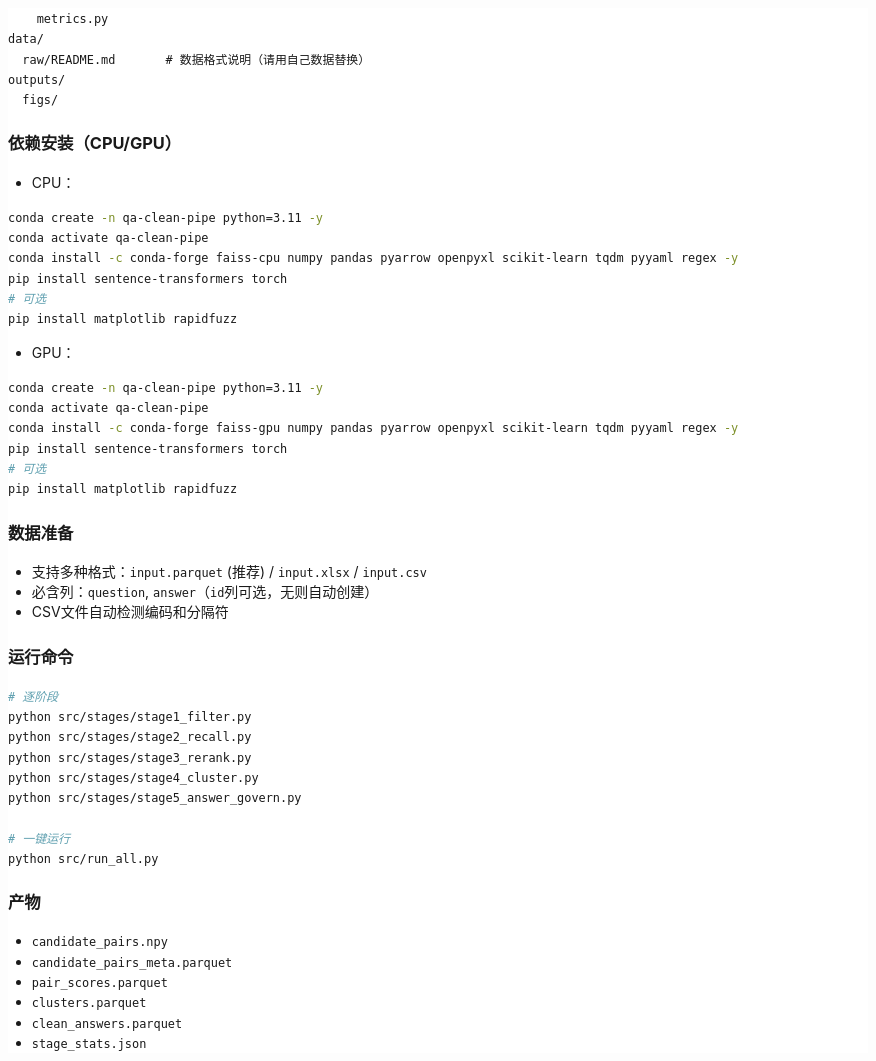 ```
    metrics.py
data/
  raw/README.md       # 数据格式说明（请用自己数据替换）
outputs/
  figs/
```

### 依赖安装（CPU/GPU）
- CPU：
```bash
conda create -n qa-clean-pipe python=3.11 -y
conda activate qa-clean-pipe
conda install -c conda-forge faiss-cpu numpy pandas pyarrow openpyxl scikit-learn tqdm pyyaml regex -y
pip install sentence-transformers torch
# 可选
pip install matplotlib rapidfuzz
```
- GPU：
```bash
conda create -n qa-clean-pipe python=3.11 -y
conda activate qa-clean-pipe
conda install -c conda-forge faiss-gpu numpy pandas pyarrow openpyxl scikit-learn tqdm pyyaml regex -y
pip install sentence-transformers torch
# 可选
pip install matplotlib rapidfuzz
```

### 数据准备
- 支持多种格式：`input.parquet` (推荐) / `input.xlsx` / `input.csv`
- 必含列：`question`, `answer`（`id`列可选，无则自动创建）
- CSV文件自动检测编码和分隔符

### 运行命令
```bash
# 逐阶段
python src/stages/stage1_filter.py
python src/stages/stage2_recall.py
python src/stages/stage3_rerank.py
python src/stages/stage4_cluster.py
python src/stages/stage5_answer_govern.py

# 一键运行
python src/run_all.py
```

### 产物
- `candidate_pairs.npy`
- `candidate_pairs_meta.parquet`
- `pair_scores.parquet`
- `clusters.parquet`
- `clean_answers.parquet`
- `stage_stats.json`
